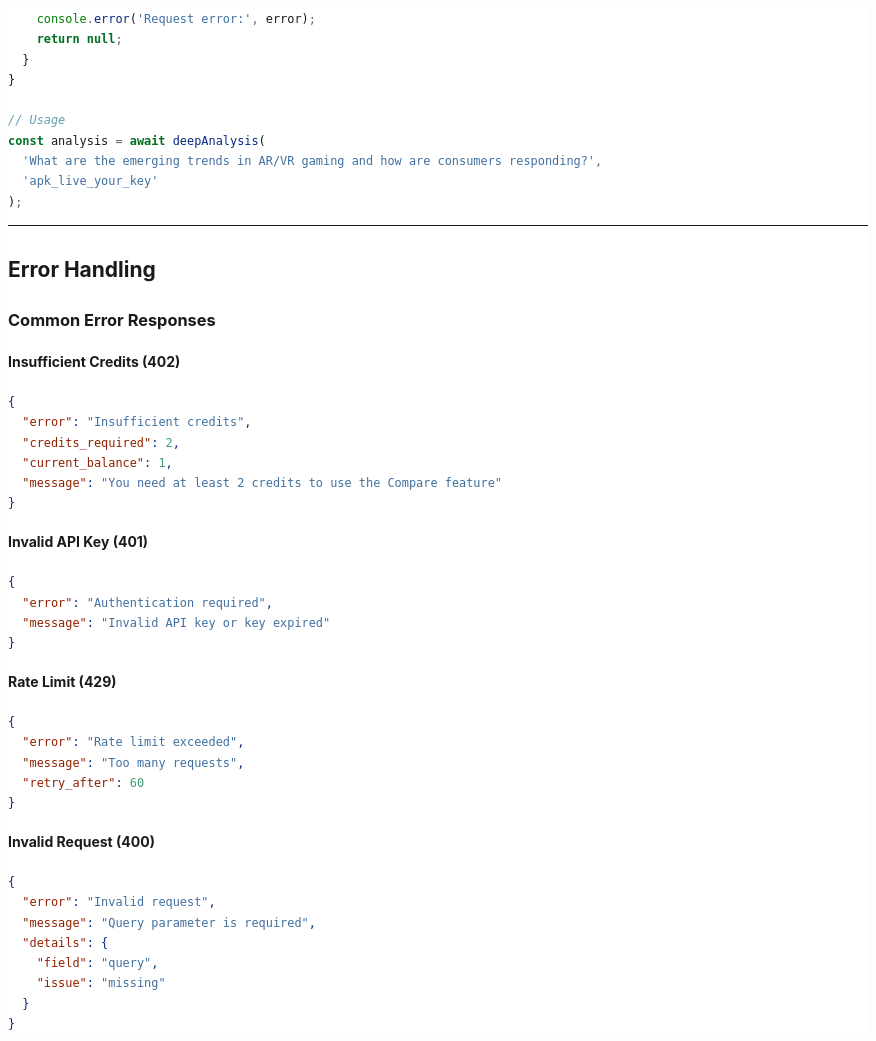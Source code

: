 ```javascript
    console.error('Request error:', error);
    return null;
  }
}

// Usage
const analysis = await deepAnalysis(
  'What are the emerging trends in AR/VR gaming and how are consumers responding?',
  'apk_live_your_key'
);
```

---

## Error Handling

### Common Error Responses

#### Insufficient Credits (402)
```json
{
  "error": "Insufficient credits",
  "credits_required": 2,
  "current_balance": 1,
  "message": "You need at least 2 credits to use the Compare feature"
}
```

#### Invalid API Key (401)
```json
{
  "error": "Authentication required",
  "message": "Invalid API key or key expired"
}
```

#### Rate Limit (429)
```json
{
  "error": "Rate limit exceeded",
  "message": "Too many requests",
  "retry_after": 60
}
```

#### Invalid Request (400)
```json
{
  "error": "Invalid request",
  "message": "Query parameter is required",
  "details": {
    "field": "query",
    "issue": "missing"
  }
}
```
